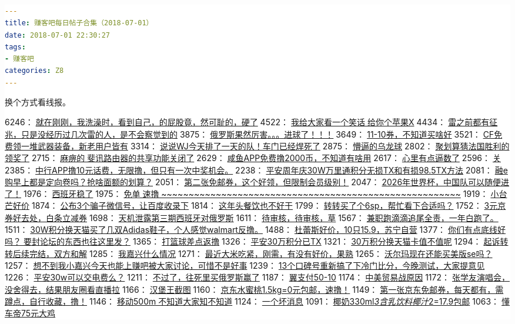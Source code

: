 ```yaml
---
title: 赚客吧每日帖子合集（2018-07-01）
date: 2018-07-01 22:30:27
tags:
- 赚客吧
categories: Z8
---
```

换个方式看线报。

6246： [就在刚刚，我洗澡时，看到自己，的屁股竟，然可耻的，硬了](http://www.zuanke8.com/thread-5084557-1-1.html)
4522： [我给大家看一个笑话  给你个苹果X](http://www.zuanke8.com/thread-5084561-1-1.html)
4434： [雷之前都有征兆，只是没经历过几次雷的人，是不会察觉到的](http://www.zuanke8.com/thread-5084541-1-1.html)
3875： [俄罗斯果然厉害。。。进球了！！！](http://www.zuanke8.com/thread-5084544-1-1.html)
3649： [11-10券，不知道买啥好](http://www.zuanke8.com/thread-5084566-1-1.html)
3521： [CF免费领一堆武器装备，新老用户皆有](http://www.zuanke8.com/thread-5084567-1-1.html)
3314： [说说WJ今天排了一天的队！车门已经焊死了](http://www.zuanke8.com/thread-5084460-1-1.html)
2875： [懵逼的乌龙球](http://www.zuanke8.com/thread-5084545-1-1.html)
2802： [聚划算猜法国胜利的领奖了](http://www.zuanke8.com/thread-5084423-1-1.html)
2715： [麻痹的 斐讯路由器的共享功能关闭了](http://www.zuanke8.com/thread-5084518-1-1.html)
2629： [咸鱼APP免费撸2000币，不知道有啥用](http://www.zuanke8.com/thread-5084556-1-1.html)
2617： [心里有点逼数了](http://www.zuanke8.com/thread-5084514-1-1.html)
2596： [关](http://www.zuanke8.com/thread-5084522-1-1.html)
2385： [中行APP撸10元话费，无限撸，但只有一次中奖机会。](http://www.zuanke8.com/thread-5084546-1-1.html)
2238： [平安周年庆30W万里通积分无损TX和有损98.5TX方法](http://www.zuanke8.com/thread-5084547-1-1.html)
2081： [融e购早上都是定向卷吗？抢啥面额的划算？](http://www.zuanke8.com/thread-5084569-1-1.html)
2051： [第二张免邮券，这个好领，但限制会员级别！](http://www.zuanke8.com/thread-5084462-1-1.html)
2047： [2026年世界杯，中国队可以随便进了！](http://www.zuanke8.com/thread-5084469-1-1.html)
1976： [西班牙稳了](http://www.zuanke8.com/thread-5084536-1-1.html)
1975： [免单 速撸 ~~~~~~~~~~~~~~~~~~~~~~~~~~~~~~~~~~~~~~~~~~~~~~~~~~~~~~~](http://www.zuanke8.com/thread-5084349-1-1.html)
1919： [小台芒好价](http://www.zuanke8.com/thread-5084539-1-1.html)
1874： [公布3个骗子微信号，让百度收录下](http://www.zuanke8.com/thread-5084560-1-1.html)
1814： [这年头餐饮也不好干](http://www.zuanke8.com/thread-5084486-1-1.html)
1799： [转转买了个6sp，帮忙看下合适吗？](http://www.zuanke8.com/thread-5084563-1-1.html)
1752： [3元京券好去处，白条立减券](http://www.zuanke8.com/thread-5084520-1-1.html)
1698： [天机泄露第三期西班牙对俄罗斯](http://www.zuanke8.com/thread-5084512-1-1.html)
1611： [待审核，待审核，草](http://www.zuanke8.com/thread-5084506-1-1.html)
1567： [兼职跑滴滴追尾全责，一年白跑了。](http://www.zuanke8.com/thread-5084404-1-1.html)
1511： [30W积分换天猫买了几双Adidas鞋子，个人感觉walmart反撸。](http://www.zuanke8.com/thread-5084535-1-1.html)
1488： [杜蕾斯好价，10只15.9，苏宁自营](http://www.zuanke8.com/thread-5084549-1-1.html)
1377： [你们有点底线好吗？ 要封论坛的东西也往这里发？](http://www.zuanke8.com/thread-5084484-1-1.html)
1365： [打篮球差点返撸](http://www.zuanke8.com/thread-5084548-1-1.html)
1326： [平安30万积分已TX](http://www.zuanke8.com/thread-5084516-1-1.html)
1321： [30万积分换天猫卡值不值呢](http://www.zuanke8.com/thread-5084534-1-1.html)
1294： [起诉转转后续完结，双方和解](http://www.zuanke8.com/thread-5084466-1-1.html)
1285： [我嘉兴什么情况](http://www.zuanke8.com/thread-5084381-1-1.html)
1271： [最近大米吃紧，刚需，有没有好价，果熟](http://www.zuanke8.com/thread-5084558-1-1.html)
1265： [沃尔玛现在还能买美版se吗？](http://www.zuanke8.com/thread-5084565-1-1.html)
1257： [想不到我小嘉兴今天也能上赚吧被大家讨论，可惜不是好事](http://www.zuanke8.com/thread-5084495-1-1.html)
1239： [13个口碑号重新搞了下冷门比分，今晚测试，大家提意见](http://www.zuanke8.com/thread-5084554-1-1.html)
1226： [平安30w可以交电费么？](http://www.zuanke8.com/thread-5084553-1-1.html)
1211： [不过了，往死里买俄罗斯赢了](http://www.zuanke8.com/thread-5084276-1-1.html)
1187： [翼支付50-10](http://www.zuanke8.com/thread-5084140-1-1.html)
1174： [中美贸易战原因](http://www.zuanke8.com/thread-5084428-1-1.html)
1172： [张学友演唱会，没舍得去，结果朋友圈看直播拉](http://www.zuanke8.com/thread-5084472-1-1.html)
1166： [汉堡王截图](http://www.zuanke8.com/thread-5084480-1-1.html)
1160： [京东水蜜桃1.5kg=0元包邮，速撸！](http://www.zuanke8.com/thread-5084375-1-1.html)
1149： [第一张京东免邮券，每天都有，需蹲点，自行收藏，撸！](http://www.zuanke8.com/thread-5084452-1-1.html)
1146： [移动500m 不知道大家知不知道](http://www.zuanke8.com/thread-5084449-1-1.html)
1124： [一个坏消息](http://www.zuanke8.com/thread-5084303-1-1.html)
1091： [椰奶330ml*3含乳饮料椰汁*2=17.9包邮](http://www.zuanke8.com/thread-5084490-1-1.html)
1063： [懂车帝75元大鸡](http://www.zuanke8.com/thread-5084457-1-1.html)